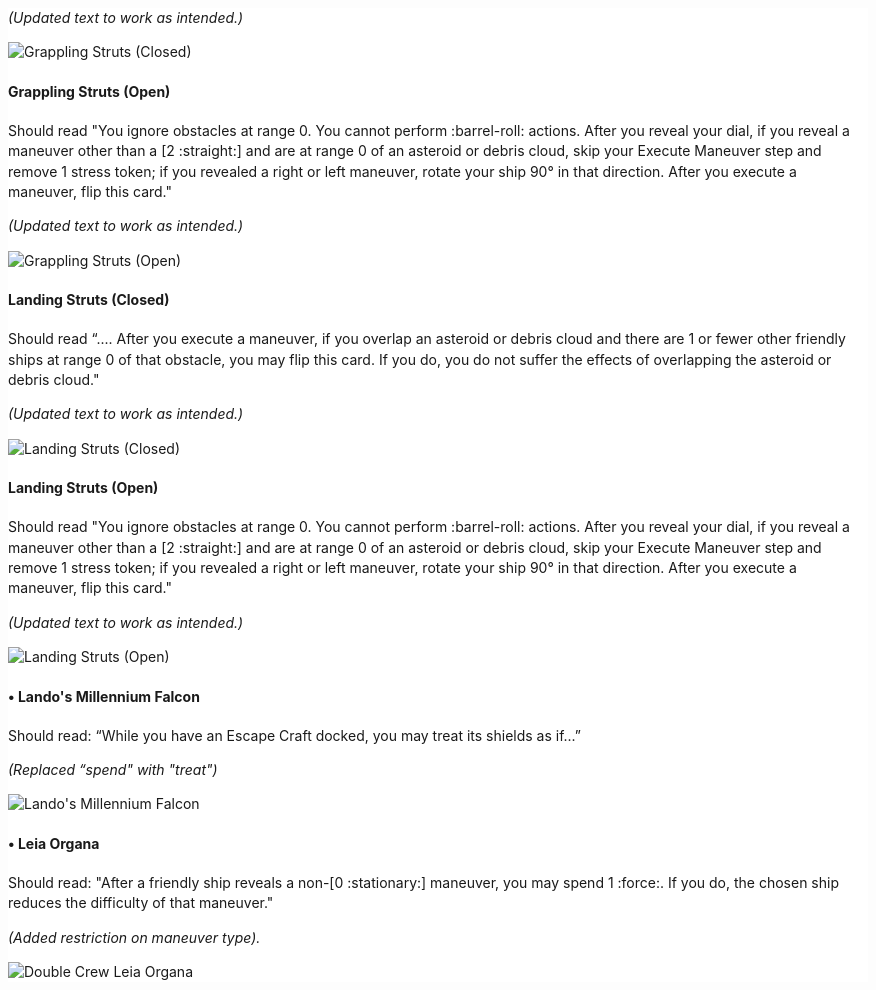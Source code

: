 _(Updated text to work as intended.)_

![Grappling Struts (Closed)](UC_GS_CLOSED.webp)

#### **Grappling Struts (Open)**

Should read "You ignore obstacles at range 0. You cannot perform :barrel-roll: actions. After you reveal your dial, if you reveal a maneuver other than a [2 :straight:] and are at range 0 of an asteroid or debris cloud, skip your Execute Maneuver step and remove 1 stress token; if you revealed a right or left maneuver, rotate your ship 90° in that direction. After you execute a maneuver, flip this card."

_(Updated text to work as intended.)_

![Grappling Struts (Open)](UC_GS_OPEN.webp)

#### **Landing Struts (Closed)**

Should read “.... After you execute a maneuver, if you overlap an asteroid or debris cloud and there are 1 or fewer other friendly ships at range 0 of that obstacle, you may flip this card. If you do, you do not suffer the effects of
overlapping the asteroid or debris cloud."

_(Updated text to work as intended.)_

![Landing Struts (Closed)](UC_CONF_LS_CLOSED.webp)

#### **Landing Struts (Open)**

Should read "You ignore obstacles at range 0. You cannot perform :barrel-roll: actions. After you reveal your dial, if you reveal a maneuver other than a [2 :straight:] and are at range 0 of an asteroid or debris cloud, skip your Execute Maneuver step and remove 1 stress token; if you revealed a right or left maneuver, rotate your ship 90° in that direction. After you execute a maneuver, flip this card."

_(Updated text to work as intended.)_

![Landing Struts (Open)](UC_CONF_LS_OPEN.webp)

#### **• Lando's Millennium Falcon**

Should read: “While you have an Escape Craft docked, you may treat its shields as if...”

_(Replaced “spend" with "treat")_

![Lando's Millennium Falcon](UC_LANDO_MF.webp)

#### **• Leia Organa**

Should read: "After a friendly ship reveals a non-[0 :stationary:] maneuver, you may spend 1 :force:. If you do, the chosen ship reduces the difficulty of that maneuver."

_(Added restriction on maneuver type)._

![Double Crew Leia Organa](UC_C_LEIA_ORGANA.webp)
